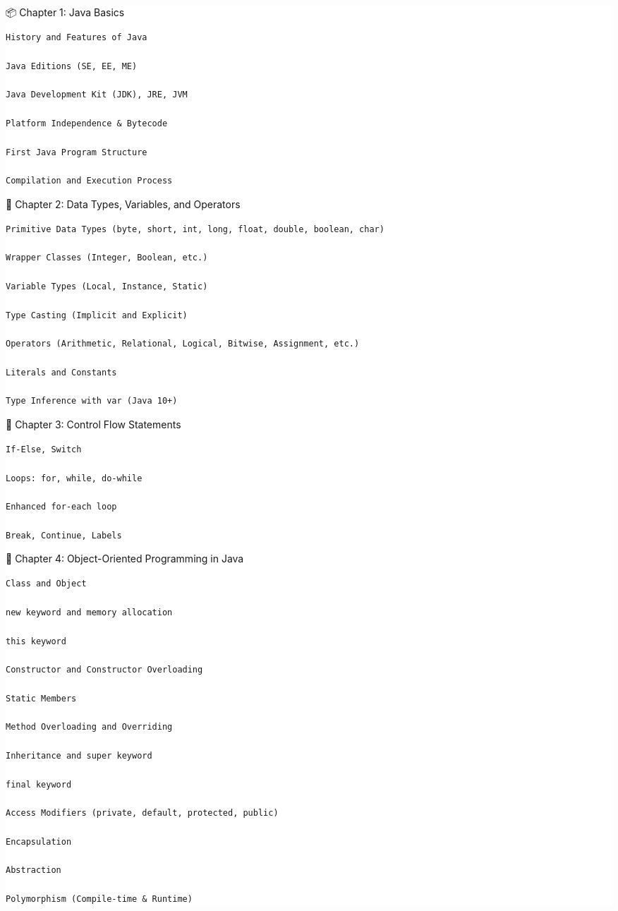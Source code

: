 📦 Chapter 1: Java Basics

    History and Features of Java

    Java Editions (SE, EE, ME)

    Java Development Kit (JDK), JRE, JVM

    Platform Independence & Bytecode

    First Java Program Structure

    Compilation and Execution Process

🔢 Chapter 2: Data Types, Variables, and Operators

    Primitive Data Types (byte, short, int, long, float, double, boolean, char)

    Wrapper Classes (Integer, Boolean, etc.)

    Variable Types (Local, Instance, Static)

    Type Casting (Implicit and Explicit)

    Operators (Arithmetic, Relational, Logical, Bitwise, Assignment, etc.)

    Literals and Constants

    Type Inference with var (Java 10+)

🔁 Chapter 3: Control Flow Statements

    If-Else, Switch

    Loops: for, while, do-while

    Enhanced for-each loop

    Break, Continue, Labels

🧱 Chapter 4: Object-Oriented Programming in Java

    Class and Object

    new keyword and memory allocation

    this keyword

    Constructor and Constructor Overloading

    Static Members

    Method Overloading and Overriding

    Inheritance and super keyword

    final keyword

    Access Modifiers (private, default, protected, public)

    Encapsulation

    Abstraction

    Polymorphism (Compile-time & Runtime)
